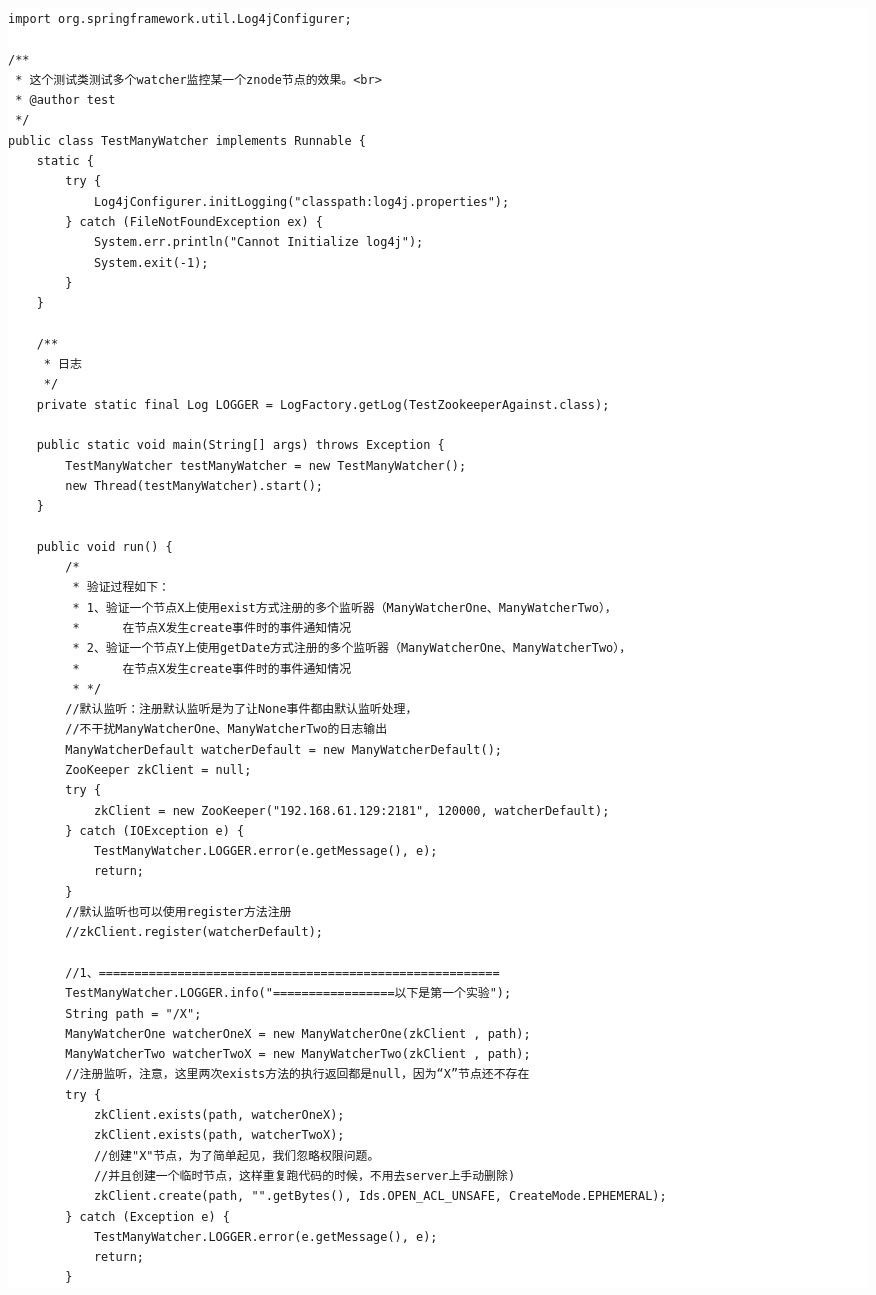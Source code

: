 ```
import org.springframework.util.Log4jConfigurer;

/**
 * 这个测试类测试多个watcher监控某一个znode节点的效果。<br>
 * @author test
 */
public class TestManyWatcher implements Runnable {
    static {
        try {
            Log4jConfigurer.initLogging("classpath:log4j.properties");
        } catch (FileNotFoundException ex) {
            System.err.println("Cannot Initialize log4j");
            System.exit(-1);
        }
    }

    /**
     * 日志
     */
    private static final Log LOGGER = LogFactory.getLog(TestZookeeperAgainst.class);

    public static void main(String[] args) throws Exception {
        TestManyWatcher testManyWatcher = new TestManyWatcher();
        new Thread(testManyWatcher).start();
    }

    public void run() {
        /*
         * 验证过程如下：
         * 1、验证一个节点X上使用exist方式注册的多个监听器（ManyWatcherOne、ManyWatcherTwo），
         *      在节点X发生create事件时的事件通知情况
         * 2、验证一个节点Y上使用getDate方式注册的多个监听器（ManyWatcherOne、ManyWatcherTwo），
         *      在节点X发生create事件时的事件通知情况
         * */
        //默认监听：注册默认监听是为了让None事件都由默认监听处理，
        //不干扰ManyWatcherOne、ManyWatcherTwo的日志输出
        ManyWatcherDefault watcherDefault = new ManyWatcherDefault();
        ZooKeeper zkClient = null;
        try {
            zkClient = new ZooKeeper("192.168.61.129:2181", 120000, watcherDefault);
        } catch (IOException e) {
            TestManyWatcher.LOGGER.error(e.getMessage(), e);
            return;
        }
        //默认监听也可以使用register方法注册
        //zkClient.register(watcherDefault);

        //1、========================================================
        TestManyWatcher.LOGGER.info("=================以下是第一个实验");
        String path = "/X";
        ManyWatcherOne watcherOneX = new ManyWatcherOne(zkClient , path);
        ManyWatcherTwo watcherTwoX = new ManyWatcherTwo(zkClient , path);
        //注册监听，注意，这里两次exists方法的执行返回都是null，因为“X”节点还不存在
        try {
            zkClient.exists(path, watcherOneX);
            zkClient.exists(path, watcherTwoX);
            //创建"X"节点，为了简单起见，我们忽略权限问题。
            //并且创建一个临时节点，这样重复跑代码的时候，不用去server上手动删除)
            zkClient.create(path, "".getBytes(), Ids.OPEN_ACL_UNSAFE, CreateMode.EPHEMERAL);
        } catch (Exception e) {
            TestManyWatcher.LOGGER.error(e.getMessage(), e);
            return;
        }
```